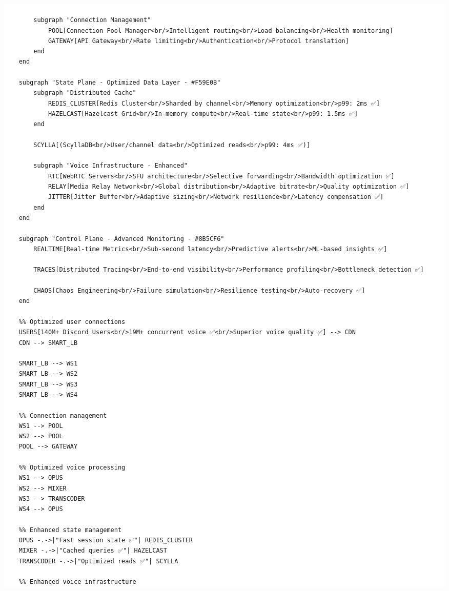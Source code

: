 ```mermaid

        subgraph "Connection Management"
            POOL[Connection Pool Manager<br/>Intelligent routing<br/>Load balancing<br/>Health monitoring]
            GATEWAY[API Gateway<br/>Rate limiting<br/>Authentication<br/>Protocol translation]
        end
    end

    subgraph "State Plane - Optimized Data Layer - #F59E0B"
        subgraph "Distributed Cache"
            REDIS_CLUSTER[Redis Cluster<br/>Sharded by channel<br/>Memory optimization<br/>p99: 2ms ✅]
            HAZELCAST[Hazelcast Grid<br/>In-memory compute<br/>Real-time state<br/>p99: 1.5ms ✅]
        end

        SCYLLA[(ScyllaDB<br/>User/channel data<br/>Optimized reads<br/>p99: 4ms ✅)]

        subgraph "Voice Infrastructure - Enhanced"
            RTC[WebRTC Servers<br/>SFU architecture<br/>Selective forwarding<br/>Bandwidth optimization ✅]
            RELAY[Media Relay Network<br/>Global distribution<br/>Adaptive bitrate<br/>Quality optimization ✅]
            JITTER[Jitter Buffer<br/>Adaptive sizing<br/>Network resilience<br/>Latency compensation ✅]
        end
    end

    subgraph "Control Plane - Advanced Monitoring - #8B5CF6"
        REALTIME[Real-time Metrics<br/>Sub-second latency<br/>Predictive alerts<br/>ML-based insights ✅]

        TRACES[Distributed Tracing<br/>End-to-end visibility<br/>Performance profiling<br/>Bottleneck detection ✅]

        CHAOS[Chaos Engineering<br/>Failure simulation<br/>Resilience testing<br/>Auto-recovery ✅]
    end

    %% Optimized user connections
    USERS[140M+ Discord Users<br/>19M+ concurrent voice ✅<br/>Superior voice quality ✅] --> CDN
    CDN --> SMART_LB

    SMART_LB --> WS1
    SMART_LB --> WS2
    SMART_LB --> WS3
    SMART_LB --> WS4

    %% Connection management
    WS1 --> POOL
    WS2 --> POOL
    POOL --> GATEWAY

    %% Optimized voice processing
    WS1 --> OPUS
    WS2 --> MIXER
    WS3 --> TRANSCODER
    WS4 --> OPUS

    %% Enhanced state management
    OPUS -.->|"Fast session state ✅"| REDIS_CLUSTER
    MIXER -.->|"Cached queries ✅"| HAZELCAST
    TRANSCODER -.->|"Optimized reads ✅"| SCYLLA

    %% Enhanced voice infrastructure
```